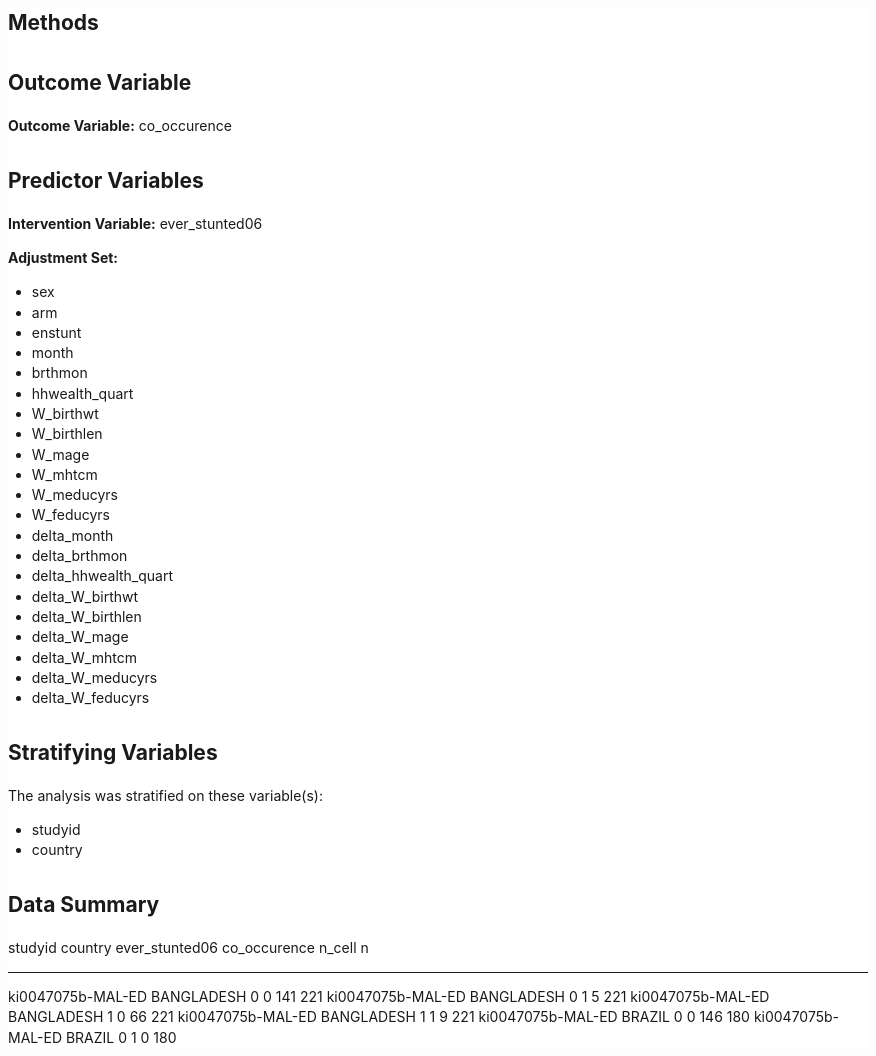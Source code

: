 





## Methods
## Outcome Variable

**Outcome Variable:** co_occurence

## Predictor Variables

**Intervention Variable:** ever_stunted06

**Adjustment Set:**

* sex
* arm
* enstunt
* month
* brthmon
* hhwealth_quart
* W_birthwt
* W_birthlen
* W_mage
* W_mhtcm
* W_meducyrs
* W_feducyrs
* delta_month
* delta_brthmon
* delta_hhwealth_quart
* delta_W_birthwt
* delta_W_birthlen
* delta_W_mage
* delta_W_mhtcm
* delta_W_meducyrs
* delta_W_feducyrs

## Stratifying Variables

The analysis was stratified on these variable(s):

* studyid
* country

## Data Summary

studyid                    country                        ever_stunted06    co_occurence   n_cell      n
-------------------------  -----------------------------  ---------------  -------------  -------  -----
ki0047075b-MAL-ED          BANGLADESH                     0                            0      141    221
ki0047075b-MAL-ED          BANGLADESH                     0                            1        5    221
ki0047075b-MAL-ED          BANGLADESH                     1                            0       66    221
ki0047075b-MAL-ED          BANGLADESH                     1                            1        9    221
ki0047075b-MAL-ED          BRAZIL                         0                            0      146    180
ki0047075b-MAL-ED          BRAZIL                         0                            1        0    180